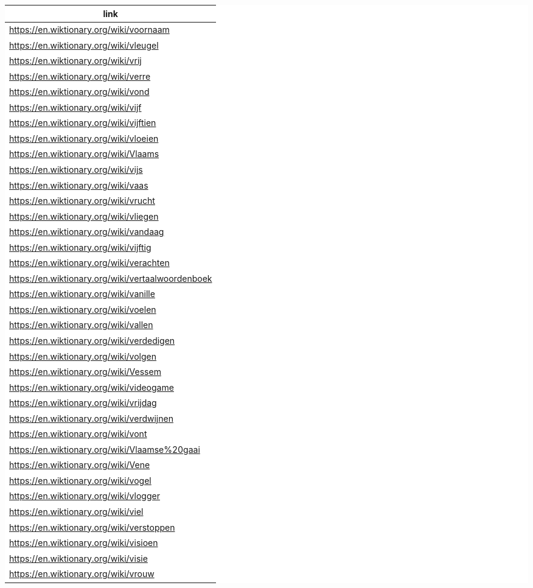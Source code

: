 |link|
|----|
|https://en.wiktionary.org/wiki/voornaam|
|https://en.wiktionary.org/wiki/vleugel|
|https://en.wiktionary.org/wiki/vrij|
|https://en.wiktionary.org/wiki/verre|
|https://en.wiktionary.org/wiki/vond|
|https://en.wiktionary.org/wiki/vijf|
|https://en.wiktionary.org/wiki/vijftien|
|https://en.wiktionary.org/wiki/vloeien|
|https://en.wiktionary.org/wiki/Vlaams|
|https://en.wiktionary.org/wiki/vijs|
|https://en.wiktionary.org/wiki/vaas|
|https://en.wiktionary.org/wiki/vrucht|
|https://en.wiktionary.org/wiki/vliegen|
|https://en.wiktionary.org/wiki/vandaag|
|https://en.wiktionary.org/wiki/vijftig|
|https://en.wiktionary.org/wiki/verachten|
|https://en.wiktionary.org/wiki/vertaalwoordenboek|
|https://en.wiktionary.org/wiki/vanille|
|https://en.wiktionary.org/wiki/voelen|
|https://en.wiktionary.org/wiki/vallen|
|https://en.wiktionary.org/wiki/verdedigen|
|https://en.wiktionary.org/wiki/volgen|
|https://en.wiktionary.org/wiki/Vessem|
|https://en.wiktionary.org/wiki/videogame|
|https://en.wiktionary.org/wiki/vrijdag|
|https://en.wiktionary.org/wiki/verdwijnen|
|https://en.wiktionary.org/wiki/vont|
|https://en.wiktionary.org/wiki/Vlaamse%20gaai|
|https://en.wiktionary.org/wiki/Vene|
|https://en.wiktionary.org/wiki/vogel|
|https://en.wiktionary.org/wiki/vlogger|
|https://en.wiktionary.org/wiki/viel|
|https://en.wiktionary.org/wiki/verstoppen|
|https://en.wiktionary.org/wiki/visioen|
|https://en.wiktionary.org/wiki/visie|
|https://en.wiktionary.org/wiki/vrouw|